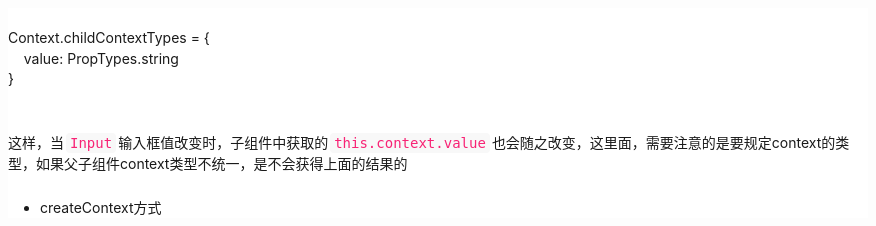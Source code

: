 <br>Context.childContextTypes&nbsp;=&nbsp;{<br>&nbsp;&nbsp;&nbsp;&nbsp;value:&nbsp;PropTypes.string<br>}<br></span></code></pre>
<figure style="font-size: inherit; color: inherit; line-height: inherit; margin: 0px; padding: 0px;"><img src="https://user-gold-cdn.xitu.io/2019/9/16/16d37f5e57ffd7f8?w=692&amp;h=258&amp;f=png&amp;s=12619" alt="" title="" style="font-size: inherit; color: inherit; line-height: inherit; padding: 0px; display: block; margin: 0px auto; max-width: 100%;"><figcaption style="line-height: inherit; margin: 0px; padding: 0px; margin-top: 10px; text-align: center; color: rgb(153, 153, 153); font-size: 0.7em;"></figcaption></figure><br>这样，当<code style="font-size: inherit; line-height: inherit; overflow-wrap: break-word; padding: 2px 4px; border-radius: 4px; margin: 0px 2px; color: rgb(248, 35, 117); background: rgb(248, 248, 248);">Input</code>输入框值改变时，子组件中获取的<code style="font-size: inherit; line-height: inherit; overflow-wrap: break-word; padding: 2px 4px; border-radius: 4px; margin: 0px 2px; color: rgb(248, 35, 117); background: rgb(248, 248, 248);">this.context.value</code>也会随之改变，这里面，需要注意的是要规定context的类型，如果父子组件context类型不统一，是不会获得上面的结果的<p style="font-size: inherit; color: inherit; line-height: inherit; padding: 0px; margin: 1.7em 0px;"></p>
<ul style="font-size: inherit; color: inherit; line-height: inherit; margin: 0px; padding: 0px; padding-left: 32px; list-style-type: disc;">
<li style="font-size: inherit; color: inherit; line-height: inherit; margin: 0px; padding: 0px; margin-bottom: 0.5em;"><span style="font-size: inherit; color: inherit; line-height: inherit; margin: 0px; padding: 0px;">createContext方式</span></li>
</ul>
